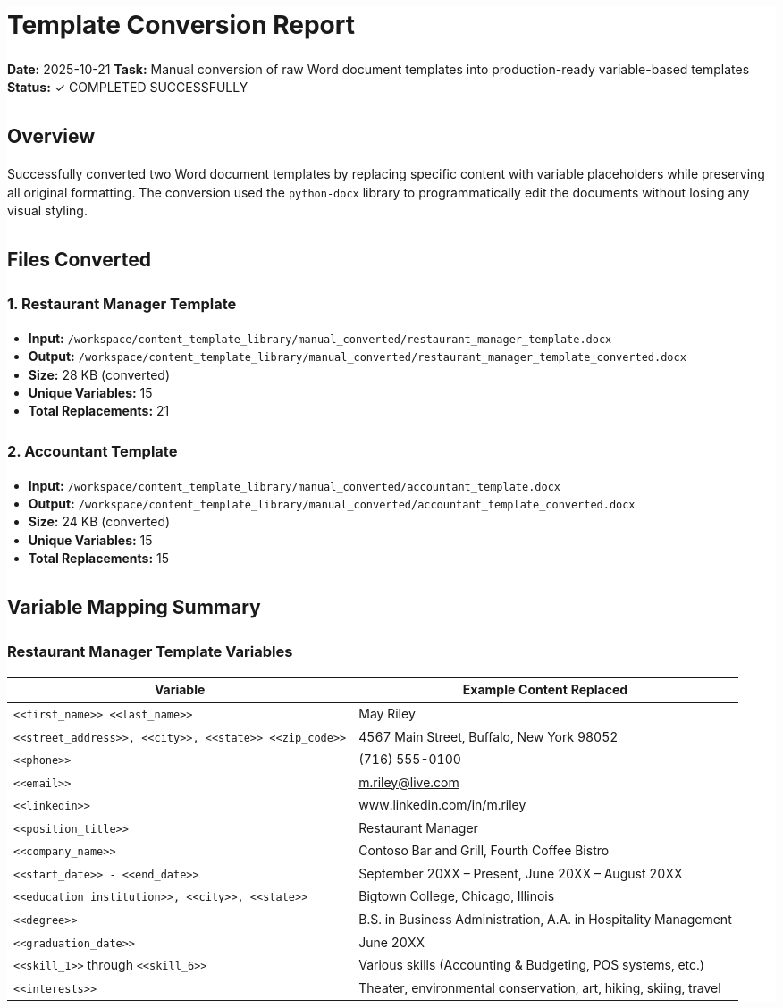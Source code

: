 # Template Conversion Report

**Date:** 2025-10-21
**Task:** Manual conversion of raw Word document templates into production-ready variable-based templates
**Status:** ✓ COMPLETED SUCCESSFULLY

## Overview

Successfully converted two Word document templates by replacing specific content with variable placeholders while preserving all original formatting. The conversion used the `python-docx` library to programmatically edit the documents without losing any visual styling.

## Files Converted

### 1. Restaurant Manager Template
- **Input:** `/workspace/content_template_library/manual_converted/restaurant_manager_template.docx`
- **Output:** `/workspace/content_template_library/manual_converted/restaurant_manager_template_converted.docx`
- **Size:** 28 KB (converted)
- **Unique Variables:** 15
- **Total Replacements:** 21

### 2. Accountant Template
- **Input:** `/workspace/content_template_library/manual_converted/accountant_template.docx`
- **Output:** `/workspace/content_template_library/manual_converted/accountant_template_converted.docx`
- **Size:** 24 KB (converted)
- **Unique Variables:** 15
- **Total Replacements:** 15

## Variable Mapping Summary

### Restaurant Manager Template Variables

| Variable | Example Content Replaced |
|----------|-------------------------|
| `<<first_name>> <<last_name>>` | May Riley |
| `<<street_address>>, <<city>>, <<state>> <<zip_code>>` | 4567 Main Street, Buffalo, New York 98052 |
| `<<phone>>` | (716) 555-0100 |
| `<<email>>` | m.riley@live.com |
| `<<linkedin>>` | www.linkedin.com/in/m.riley |
| `<<position_title>>` | Restaurant Manager |
| `<<company_name>>` | Contoso Bar and Grill, Fourth Coffee Bistro |
| `<<start_date>> - <<end_date>>` | September 20XX – Present, June 20XX – August 20XX |
| `<<education_institution>>, <<city>>, <<state>>` | Bigtown College, Chicago, Illinois |
| `<<degree>>` | B.S. in Business Administration, A.A. in Hospitality Management |
| `<<graduation_date>>` | June 20XX |
| `<<skill_1>>` through `<<skill_6>>` | Various skills (Accounting & Budgeting, POS systems, etc.) |
| `<<interests>>` | Theater, environmental conservation, art, hiking, skiing, travel |
